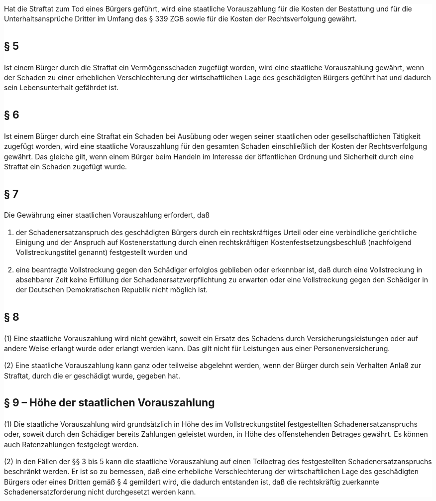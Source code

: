 Hat die Straftat zum Tod eines Bürgers geführt, wird eine staatliche Vorauszahlung für die Kosten der Bestattung und für die Unterhaltsansprüche Dritter im Umfang des § 339 ZGB sowie für die Kosten der Rechtsverfolgung gewährt.


## § 5

Ist einem Bürger durch die Straftat ein Vermögensschaden zugefügt worden, wird eine staatliche Vorauszahlung gewährt, wenn der Schaden zu einer erheblichen Verschlechterung der wirtschaftlichen Lage des geschädigten Bürgers geführt hat und dadurch sein Lebensunterhalt gefährdet ist.


## § 6

Ist einem Bürger durch eine Straftat ein Schaden bei Ausübung oder wegen seiner staatlichen oder gesellschaftlichen Tätigkeit zugefügt worden, wird eine staatliche Vorauszahlung für den gesamten Schaden einschließlich der Kosten der Rechtsverfolgung gewährt. Das gleiche gilt, wenn einem Bürger beim Handeln im Interesse der öffentlichen Ordnung und Sicherheit durch eine Straftat ein Schaden zugefügt wurde.


## § 7

Die Gewährung einer staatlichen Vorauszahlung erfordert, daß

1. der Schadenersatzanspruch des geschädigten Bürgers durch ein rechtskräftiges Urteil oder eine verbindliche gerichtliche Einigung und der Anspruch auf Kostenerstattung durch einen rechtskräftigen Kostenfestsetzungsbeschluß (nachfolgend Vollstreckungstitel genannt) festgestellt wurden und

2. eine beantragte Vollstreckung gegen den Schädiger erfolglos geblieben oder erkennbar ist, daß durch eine Vollstreckung in absehbarer Zeit keine Erfüllung der Schadenersatzverpflichtung zu erwarten oder eine Vollstreckung gegen den Schädiger in der Deutschen Demokratischen Republik nicht möglich ist.


## § 8

(1) Eine staatliche Vorauszahlung wird nicht gewährt, soweit ein Ersatz des Schadens durch Versicherungsleistungen oder auf andere Weise erlangt wurde oder erlangt werden kann. Das gilt nicht für Leistungen aus einer Personenversicherung.

(2) Eine staatliche Vorauszahlung kann ganz oder teilweise abgelehnt werden, wenn der Bürger durch sein Verhalten Anlaß zur Straftat, durch die er geschädigt wurde, gegeben hat.


## § 9 – Höhe der staatlichen Vorauszahlung

(1) Die staatliche Vorauszahlung wird grundsätzlich in Höhe des im Vollstreckungstitel festgestellten Schadenersatzanspruchs oder, soweit durch den Schädiger bereits Zahlungen geleistet wurden, in Höhe des offenstehenden Betrages gewährt. Es können auch Ratenzahlungen festgelegt werden.

(2) In den Fällen der §§ 3 bis 5 kann die staatliche Vorauszahlung auf einen Teilbetrag des festgestellten Schadenersatzanspruchs beschränkt werden. Er ist so zu bemessen, daß eine erhebliche Verschlechterung der wirtschaftlichen Lage des geschädigten Bürgers oder eines Dritten gemäß § 4 gemildert wird, die dadurch entstanden ist, daß die rechtskräftig zuerkannte Schadenersatzforderung nicht durchgesetzt werden kann.
